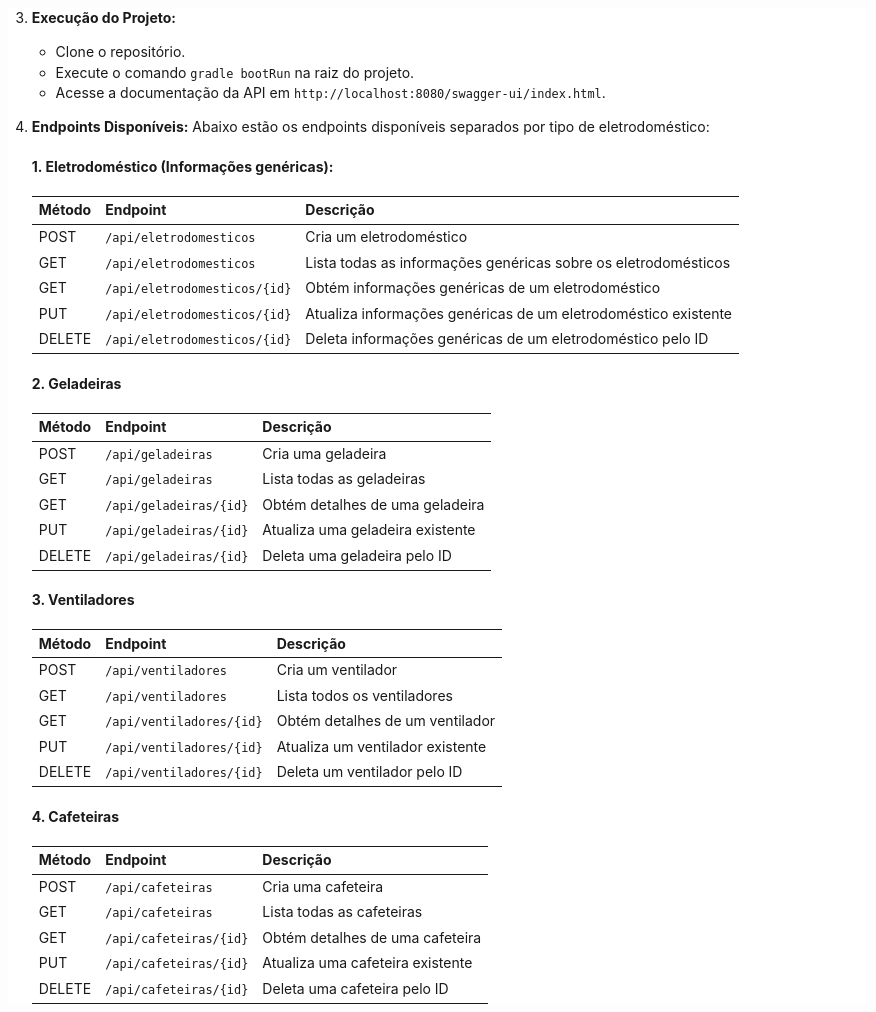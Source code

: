 3. **Execução do Projeto:**
    - Clone o repositório.
    - Execute o comando `gradle bootRun` na raiz do projeto.
    - Acesse a documentação da API em `http://localhost:8080/swagger-ui/index.html`.

4. **Endpoints Disponíveis:**
   Abaixo estão os endpoints disponíveis separados por tipo de eletrodoméstico:

   #### **1. Eletrodoméstico (Informações genéricas):**
      | Método | Endpoint                     | Descrição                                                      |
      |--------|------------------------------|----------------------------------------------------------------|
      | POST   | `/api/eletrodomesticos`      | Cria um eletrodoméstico                                        |
      | GET    | `/api/eletrodomesticos`      | Lista todas as informações genéricas sobre os eletrodomésticos |
      | GET    | `/api/eletrodomesticos/{id}` | Obtém informações genéricas de um eletrodoméstico              |
      | PUT    | `/api/eletrodomesticos/{id}` | Atualiza informações genéricas de um eletrodoméstico existente |
      | DELETE | `/api/eletrodomesticos/{id}` | Deleta informações genéricas de um eletrodoméstico pelo ID     |

   #### **2. Geladeiras**
   | Método | Endpoint               | Descrição                        |
   |--------|------------------------|----------------------------------|
   | POST   | `/api/geladeiras`      | Cria uma geladeira               |
   | GET    | `/api/geladeiras`      | Lista todas as geladeiras        |
   | GET    | `/api/geladeiras/{id}` | Obtém detalhes de uma geladeira  |
   | PUT    | `/api/geladeiras/{id}` | Atualiza uma geladeira existente |
   | DELETE | `/api/geladeiras/{id}` | Deleta uma geladeira pelo ID     |
   
   #### **3. Ventiladores**
   | Método | Endpoint                 | Descrição                        |
   |--------|--------------------------|----------------------------------|
   | POST   | `/api/ventiladores`      | Cria um ventilador               |
   | GET    | `/api/ventiladores`      | Lista todos os ventiladores      |
   | GET    | `/api/ventiladores/{id}` | Obtém detalhes de um ventilador  |
   | PUT    | `/api/ventiladores/{id}` | Atualiza um ventilador existente |
   | DELETE | `/api/ventiladores/{id}` | Deleta um ventilador pelo ID     |
   
   #### **4. Cafeteiras**
   | Método | Endpoint               | Descrição                        |
   |--------|------------------------|----------------------------------|
   | POST   | `/api/cafeteiras`      | Cria uma cafeteira               |
   | GET    | `/api/cafeteiras`      | Lista todas as cafeteiras        |
   | GET    | `/api/cafeteiras/{id}` | Obtém detalhes de uma cafeteira  |
   | PUT    | `/api/cafeteiras/{id}` | Atualiza uma cafeteira existente |
   | DELETE | `/api/cafeteiras/{id}` | Deleta uma cafeteira pelo ID     |
   
